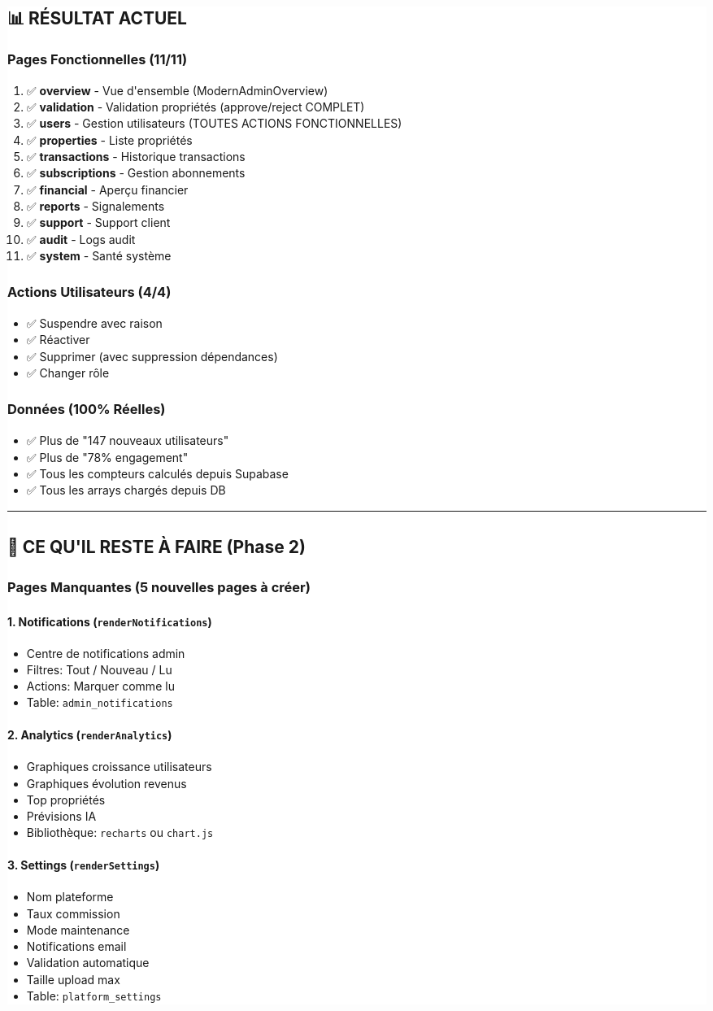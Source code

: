
## 📊 RÉSULTAT ACTUEL

### Pages Fonctionnelles (11/11)
1. ✅ **overview** - Vue d'ensemble (ModernAdminOverview)
2. ✅ **validation** - Validation propriétés (approve/reject COMPLET)
3. ✅ **users** - Gestion utilisateurs (TOUTES ACTIONS FONCTIONNELLES)
4. ✅ **properties** - Liste propriétés
5. ✅ **transactions** - Historique transactions
6. ✅ **subscriptions** - Gestion abonnements
7. ✅ **financial** - Aperçu financier
8. ✅ **reports** - Signalements
9. ✅ **support** - Support client
10. ✅ **audit** - Logs audit
11. ✅ **system** - Santé système

### Actions Utilisateurs (4/4)
- ✅ Suspendre avec raison
- ✅ Réactiver
- ✅ Supprimer (avec suppression dépendances)
- ✅ Changer rôle

### Données (100% Réelles)
- ✅ Plus de "147 nouveaux utilisateurs"
- ✅ Plus de "78% engagement"
- ✅ Tous les compteurs calculés depuis Supabase
- ✅ Tous les arrays chargés depuis DB

---

## 🚀 CE QU'IL RESTE À FAIRE (Phase 2)

### Pages Manquantes (5 nouvelles pages à créer)

#### 1. **Notifications** (`renderNotifications`)
- Centre de notifications admin
- Filtres: Tout / Nouveau / Lu
- Actions: Marquer comme lu
- Table: `admin_notifications`

#### 2. **Analytics** (`renderAnalytics`)
- Graphiques croissance utilisateurs
- Graphiques évolution revenus
- Top propriétés
- Prévisions IA
- Bibliothèque: `recharts` ou `chart.js`

#### 3. **Settings** (`renderSettings`)
- Nom plateforme
- Taux commission
- Mode maintenance
- Notifications email
- Validation automatique
- Taille upload max
- Table: `platform_settings`
